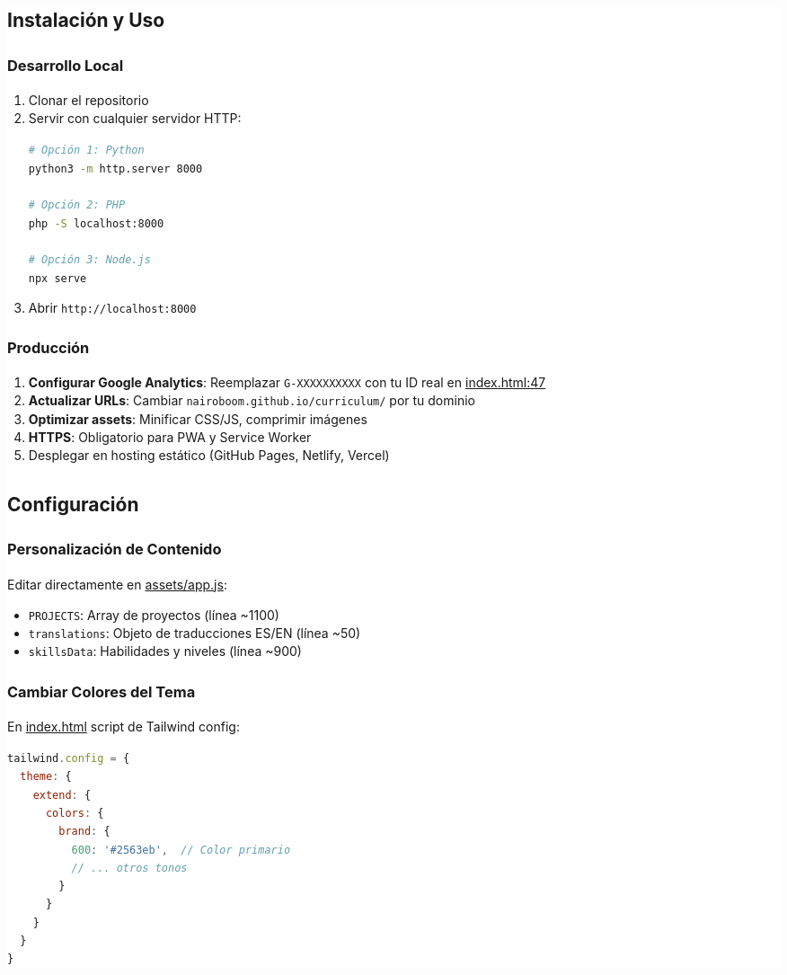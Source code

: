 ## Instalación y Uso

### Desarrollo Local
1. Clonar el repositorio
2. Servir con cualquier servidor HTTP:
   ```bash
   # Opción 1: Python
   python3 -m http.server 8000

   # Opción 2: PHP
   php -S localhost:8000

   # Opción 3: Node.js
   npx serve
   ```
3. Abrir `http://localhost:8000`

### Producción
1. **Configurar Google Analytics**: Reemplazar `G-XXXXXXXXXX` con tu ID real en [index.html:47](index.html#L47)
2. **Actualizar URLs**: Cambiar `nairoboom.github.io/curriculum/` por tu dominio
3. **Optimizar assets**: Minificar CSS/JS, comprimir imágenes
4. **HTTPS**: Obligatorio para PWA y Service Worker
5. Desplegar en hosting estático (GitHub Pages, Netlify, Vercel)

## Configuración

### Personalización de Contenido
Editar directamente en [assets/app.js](assets/app.js):
- `PROJECTS`: Array de proyectos (línea ~1100)
- `translations`: Objeto de traducciones ES/EN (línea ~50)
- `skillsData`: Habilidades y niveles (línea ~900)

### Cambiar Colores del Tema
En [index.html](index.html) script de Tailwind config:
```javascript
tailwind.config = {
  theme: {
    extend: {
      colors: {
        brand: {
          600: '#2563eb',  // Color primario
          // ... otros tonos
        }
      }
    }
  }
}
```
